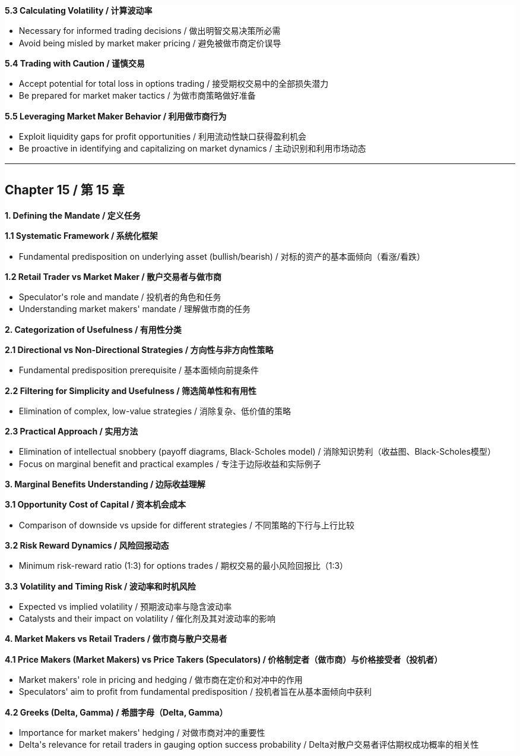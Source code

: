 **5.3 Calculating Volatility / 计算波动率**
- Necessary for informed trading decisions / 做出明智交易决策所必需
- Avoid being misled by market maker pricing / 避免被做市商定价误导

**5.4 Trading with Caution / 谨慎交易**
- Accept potential for total loss in options trading / 接受期权交易中的全部损失潜力
- Be prepared for market maker tactics / 为做市商策略做好准备

**5.5 Leveraging Market Maker Behavior / 利用做市商行为**
- Exploit liquidity gaps for profit opportunities / 利用流动性缺口获得盈利机会
- Be proactive in identifying and capitalizing on market dynamics / 主动识别和利用市场动态

---

## Chapter 15 / 第 15 章


**1. Defining the Mandate / 定义任务**

**1.1 Systematic Framework / 系统化框架**
- Fundamental predisposition on underlying asset (bullish/bearish) / 对标的资产的基本面倾向（看涨/看跌）

**1.2 Retail Trader vs Market Maker / 散户交易者与做市商**
- Speculator's role and mandate / 投机者的角色和任务
- Understanding market makers' mandate / 理解做市商的任务

**2. Categorization of Usefulness / 有用性分类**

**2.1 Directional vs Non-Directional Strategies / 方向性与非方向性策略**
- Fundamental predisposition prerequisite / 基本面倾向前提条件

**2.2 Filtering for Simplicity and Usefulness / 筛选简单性和有用性**
- Elimination of complex, low-value strategies / 消除复杂、低价值的策略

**2.3 Practical Approach / 实用方法**
- Elimination of intellectual snobbery (payoff diagrams, Black-Scholes model) / 消除知识势利（收益图、Black-Scholes模型）
- Focus on marginal benefit and practical examples / 专注于边际收益和实际例子

**3. Marginal Benefits Understanding / 边际收益理解**

**3.1 Opportunity Cost of Capital / 资本机会成本**
- Comparison of downside vs upside for different strategies / 不同策略的下行与上行比较

**3.2 Risk Reward Dynamics / 风险回报动态**
- Minimum risk-reward ratio (1:3) for options trades / 期权交易的最小风险回报比（1:3）

**3.3 Volatility and Timing Risk / 波动率和时机风险**
- Expected vs implied volatility / 预期波动率与隐含波动率
- Catalysts and their impact on volatility / 催化剂及其对波动率的影响

**4. Market Makers vs Retail Traders / 做市商与散户交易者**

**4.1 Price Makers (Market Makers) vs Price Takers (Speculators) / 价格制定者（做市商）与价格接受者（投机者）**
- Market makers' role in pricing and hedging / 做市商在定价和对冲中的作用
- Speculators' aim to profit from fundamental predisposition / 投机者旨在从基本面倾向中获利

**4.2 Greeks (Delta, Gamma) / 希腊字母（Delta, Gamma）**
- Importance for market makers' hedging / 对做市商对冲的重要性
- Delta's relevance for retail traders in gauging option success probability / Delta对散户交易者评估期权成功概率的相关性
